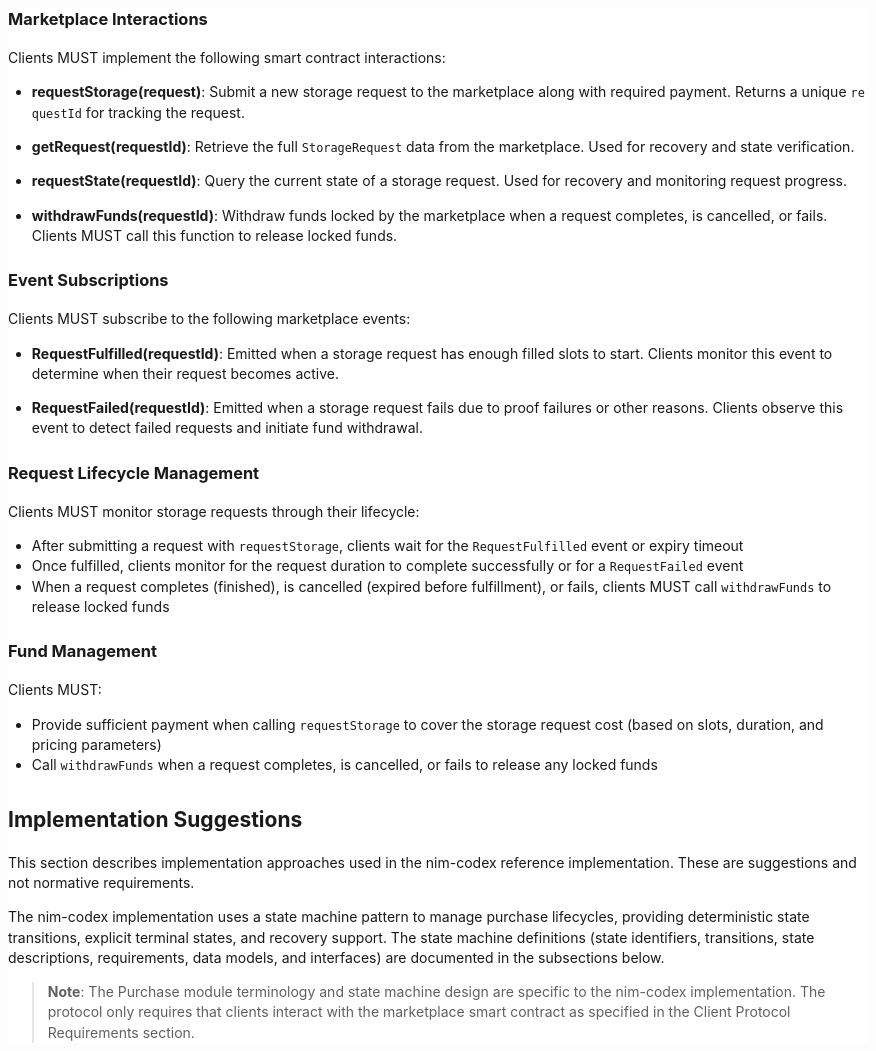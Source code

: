 ### Marketplace Interactions

Clients MUST implement the following smart contract interactions:

- **requestStorage(request)**: Submit a new storage request to the marketplace along with required payment. Returns a unique `requestId` for tracking the request.

- **getRequest(requestId)**: Retrieve the full `StorageRequest` data from the marketplace. Used for recovery and state verification.

- **requestState(requestId)**: Query the current state of a storage request. Used for recovery and monitoring request progress.

- **withdrawFunds(requestId)**: Withdraw funds locked by the marketplace when a request completes, is cancelled, or fails. Clients MUST call this function to release locked funds.

### Event Subscriptions

Clients MUST subscribe to the following marketplace events:

- **RequestFulfilled(requestId)**: Emitted when a storage request has enough filled slots to start. Clients monitor this event to determine when their request becomes active.

- **RequestFailed(requestId)**: Emitted when a storage request fails due to proof failures or other reasons. Clients observe this event to detect failed requests and initiate fund withdrawal.

### Request Lifecycle Management

Clients MUST monitor storage requests through their lifecycle:

- After submitting a request with `requestStorage`, clients wait for the `RequestFulfilled` event or expiry timeout
- Once fulfilled, clients monitor for the request duration to complete successfully or for a `RequestFailed` event
- When a request completes (finished), is cancelled (expired before fulfillment), or fails, clients MUST call `withdrawFunds` to release locked funds

### Fund Management

Clients MUST:

- Provide sufficient payment when calling `requestStorage` to cover the storage request cost (based on slots, duration, and pricing parameters)
- Call `withdrawFunds` when a request completes, is cancelled, or fails to release any locked funds

## Implementation Suggestions

This section describes implementation approaches used in the nim-codex reference implementation. These are suggestions and not normative requirements.

The nim-codex implementation uses a state machine pattern to manage purchase lifecycles, providing deterministic state transitions, explicit terminal states, and recovery support. The state machine definitions (state identifiers, transitions, state descriptions, requirements, data models, and interfaces) are documented in the subsections below.

> **Note**: The Purchase module terminology and state machine design are specific to the nim-codex implementation. The protocol only requires that clients interact with the marketplace smart contract as specified in the Client Protocol Requirements section.
